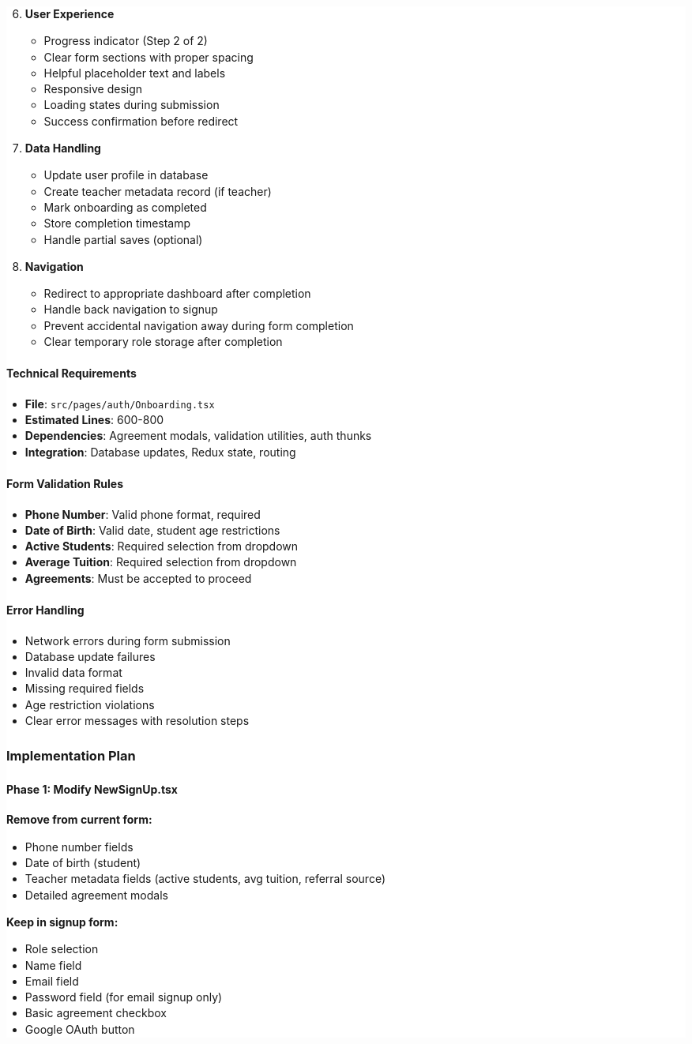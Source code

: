 6. **User Experience**
   - Progress indicator (Step 2 of 2)
   - Clear form sections with proper spacing
   - Helpful placeholder text and labels
   - Responsive design
   - Loading states during submission
   - Success confirmation before redirect

7. **Data Handling**
   - Update user profile in database
   - Create teacher metadata record (if teacher)
   - Mark onboarding as completed
   - Store completion timestamp
   - Handle partial saves (optional)

8. **Navigation**
   - Redirect to appropriate dashboard after completion
   - Handle back navigation to signup
   - Prevent accidental navigation away during form completion
   - Clear temporary role storage after completion

#### Technical Requirements
- **File**: `src/pages/auth/Onboarding.tsx`
- **Estimated Lines**: 600-800
- **Dependencies**: Agreement modals, validation utilities, auth thunks
- **Integration**: Database updates, Redux state, routing

#### Form Validation Rules
- **Phone Number**: Valid phone format, required
- **Date of Birth**: Valid date, student age restrictions
- **Active Students**: Required selection from dropdown
- **Average Tuition**: Required selection from dropdown
- **Agreements**: Must be accepted to proceed

#### Error Handling
- Network errors during form submission
- Database update failures
- Invalid data format
- Missing required fields
- Age restriction violations
- Clear error messages with resolution steps

### Implementation Plan

#### Phase 1: Modify NewSignUp.tsx
**Remove from current form:**
- Phone number fields
- Date of birth (student)
- Teacher metadata fields (active students, avg tuition, referral source)
- Detailed agreement modals

**Keep in signup form:**
- Role selection
- Name field
- Email field
- Password field (for email signup only)
- Basic agreement checkbox
- Google OAuth button
